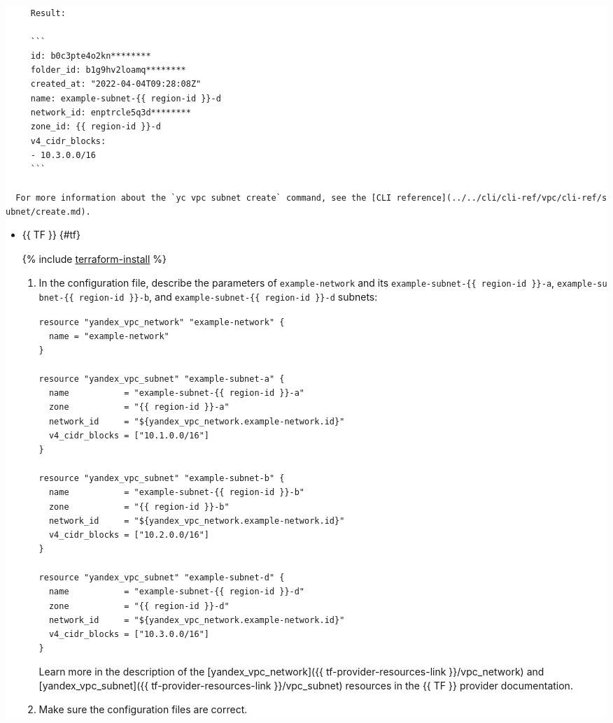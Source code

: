          Result:

         ```
         id: b0c3pte4o2kn********
         folder_id: b1g9hv2loamq********
         created_at: "2022-04-04T09:28:08Z"
         name: example-subnet-{{ region-id }}-d
         network_id: enptrcle5q3d********
         zone_id: {{ region-id }}-d
         v4_cidr_blocks:
         - 10.3.0.0/16
         ```

      For more information about the `yc vpc subnet create` command, see the [CLI reference](../../cli/cli-ref/vpc/cli-ref/subnet/create.md).

- {{ TF }} {#tf}

   {% include [terraform-install](../../_includes/terraform-install.md) %}

   1. In the configuration file, describe the parameters of `example-network` and its `example-subnet-{{ region-id }}-a`, `example-subnet-{{ region-id }}-b`, and `example-subnet-{{ region-id }}-d` subnets:

      ```hcl
      resource "yandex_vpc_network" "example-network" {
        name = "example-network"
      }

      resource "yandex_vpc_subnet" "example-subnet-a" {
        name           = "example-subnet-{{ region-id }}-a"
        zone           = "{{ region-id }}-a"
        network_id     = "${yandex_vpc_network.example-network.id}"
        v4_cidr_blocks = ["10.1.0.0/16"]
      }

      resource "yandex_vpc_subnet" "example-subnet-b" {
        name           = "example-subnet-{{ region-id }}-b"
        zone           = "{{ region-id }}-b"
        network_id     = "${yandex_vpc_network.example-network.id}"
        v4_cidr_blocks = ["10.2.0.0/16"]
      }

      resource "yandex_vpc_subnet" "example-subnet-d" {
        name           = "example-subnet-{{ region-id }}-d"
        zone           = "{{ region-id }}-d"
        network_id     = "${yandex_vpc_network.example-network.id}"
        v4_cidr_blocks = ["10.3.0.0/16"]
      }
      ```

      Learn more in the description of the [yandex_vpc_network]({{ tf-provider-resources-link }}/vpc_network) and [yandex_vpc_subnet]({{ tf-provider-resources-link }}/vpc_subnet) resources in the {{ TF }} provider documentation.

   1. Make sure the configuration files are correct.
